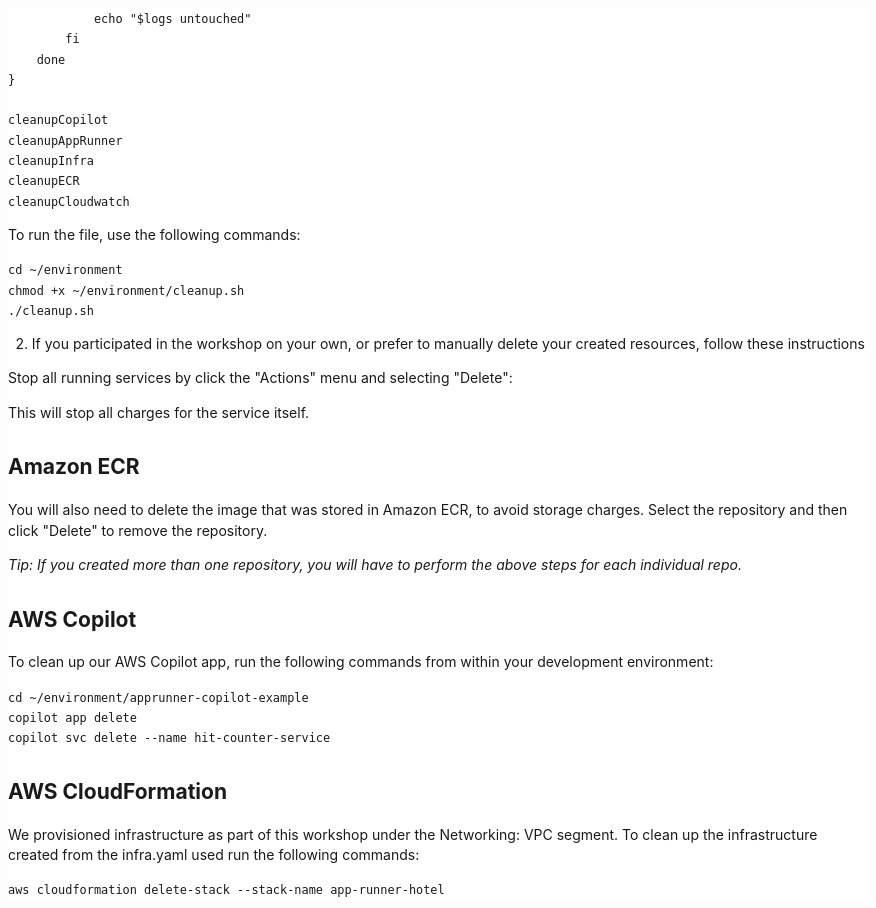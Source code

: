 ```
            echo "$logs untouched"
        fi
    done
}

cleanupCopilot
cleanupAppRunner
cleanupInfra
cleanupECR
cleanupCloudwatch
```

To run the file, use the following commands:

```
cd ~/environment
chmod +x ~/environment/cleanup.sh
./cleanup.sh
```

2. If you participated in the workshop on your own, or prefer to manually delete your created resources, follow these instructions

Stop all running services by click the "Actions" menu and selecting "Delete":

This will stop all charges for the service itself.

## Amazon ECR

You will also need to delete the image that was stored in Amazon ECR, to avoid storage charges. Select the repository and then click "Delete" to remove the repository.

_Tip: If you created more than one repository, you will have to perform the above steps for each individual repo._

## AWS Copilot

To clean up our AWS Copilot app, run the following commands from within your development environment:

```
cd ~/environment/apprunner-copilot-example
copilot app delete
copilot svc delete --name hit-counter-service
```

## AWS CloudFormation

We provisioned infrastructure as part of this workshop under the Networking: VPC segment. To clean up the infrastructure created from the infra.yaml used run the following commands:

```
aws cloudformation delete-stack --stack-name app-runner-hotel
```
